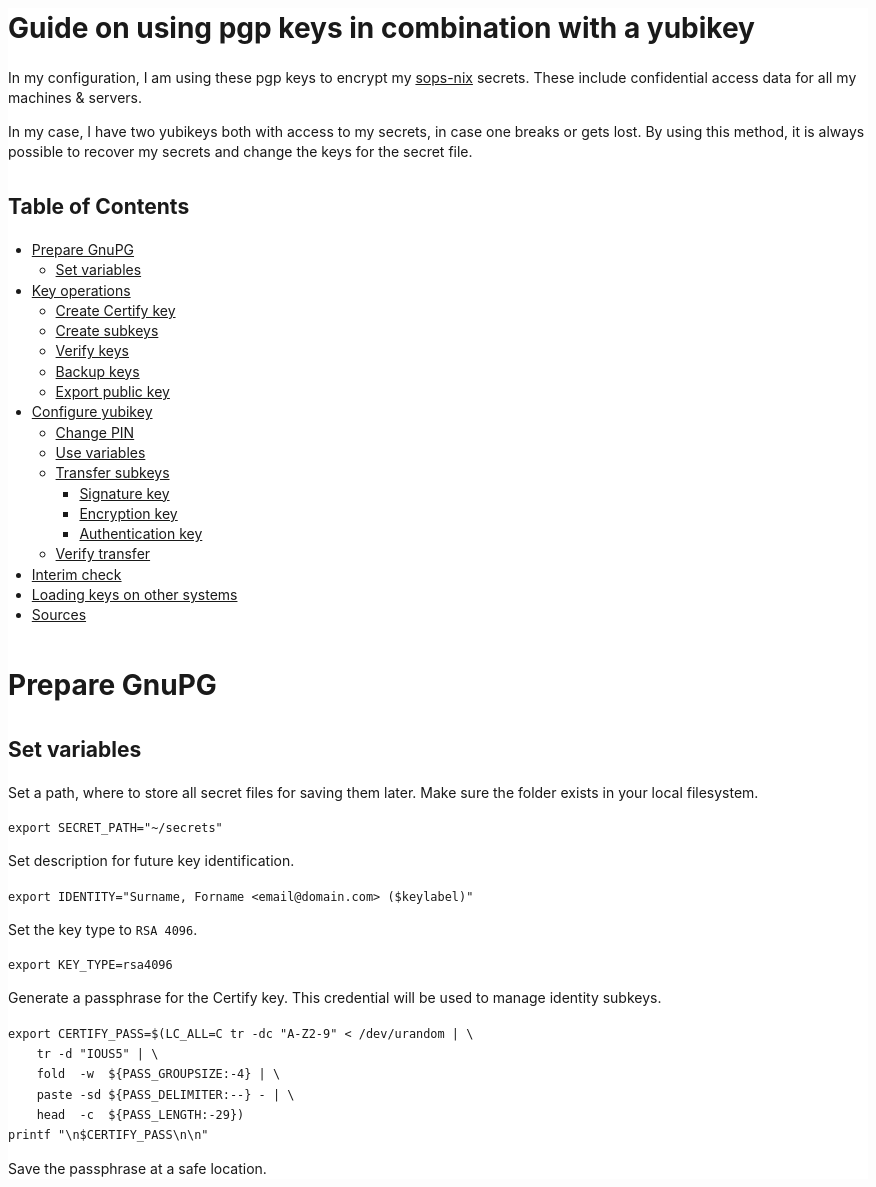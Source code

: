 # Guide on using pgp keys in combination with a yubikey
In my configuration, I am using these pgp keys to encrypt my [sops-nix](https://github.com/Mic92/sops-nix) secrets.
These include confidential access data for all my machines & servers. 

In my case, I have two yubikeys both with access to my secrets, in case one breaks or gets lost.
By using this method, it is always possible to recover my secrets and change the keys for the secret file.

## Table of Contents
- [Prepare GnuPG](#prepare-gnupg)
  - [Set variables](#set-variables)
- [Key operations](#key-operations)
  - [Create Certify key](#create-certify-key)
  - [Create subkeys](#create-subkeys)
  - [Verify keys](#verify-keys)
  - [Backup keys](#backup-keys)
  - [Export public key](#export-public-key)
- [Configure yubikey](#configure-yubikey)
  - [Change PIN](#change-pin)
  - [Use variables](#use-variables)
  - [Transfer subkeys](#transfer-subkeys)
    - [Signature key](#signature-key)
    - [Encryption key](#encryption-key)
    - [Authentication key](#authentication-key)
  - [Verify transfer](#verify-transfer)
- [Interim check](#interim-check)
- [Loading keys on other systems](#loading-keys-on-other-systems)
- [Sources](#sources)

# Prepare GnuPG
## Set variables

Set a path, where to store all secret files for saving them later.
Make sure the folder exists in your local filesystem.
```console
export SECRET_PATH="~/secrets"
```

Set description for future key identification.
```console
export IDENTITY="Surname, Forname <email@domain.com> ($keylabel)"
```

Set the key type to `RSA 4096`.
```console
export KEY_TYPE=rsa4096
```

Generate a passphrase for the Certify key. 
This credential will be used to manage identity subkeys.
```console
export CERTIFY_PASS=$(LC_ALL=C tr -dc "A-Z2-9" < /dev/urandom | \
    tr -d "IOUS5" | \
    fold  -w  ${PASS_GROUPSIZE:-4} | \
    paste -sd ${PASS_DELIMITER:--} - | \
    head  -c  ${PASS_LENGTH:-29})
printf "\n$CERTIFY_PASS\n\n"
```
Save the passphrase at a safe location.
